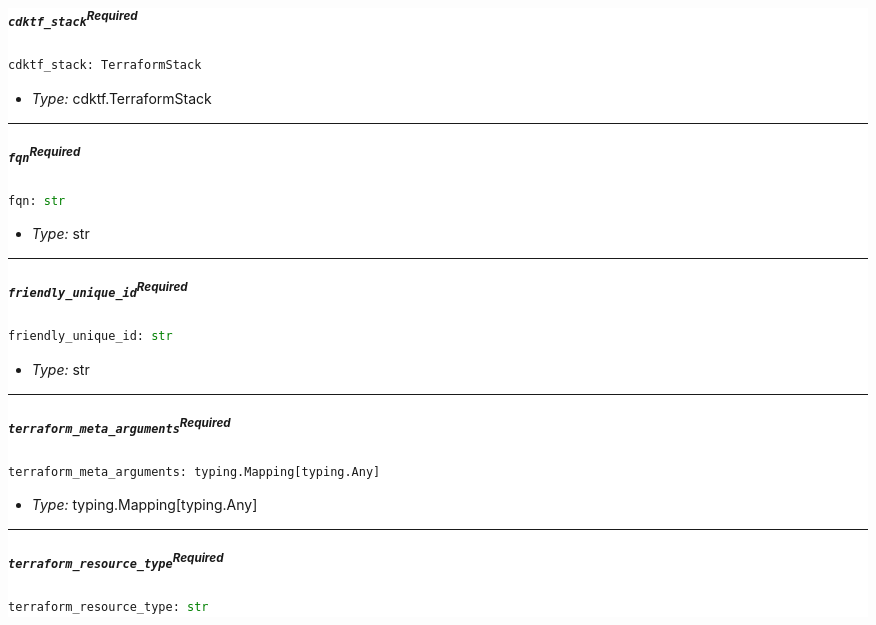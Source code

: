
##### `cdktf_stack`<sup>Required</sup> <a name="cdktf_stack" id="rhizo-co-terraform-provider-oci.dataOciDataSafeUserAssessmentProfiles.DataOciDataSafeUserAssessmentProfiles.property.cdktfStack"></a>

```python
cdktf_stack: TerraformStack
```

- *Type:* cdktf.TerraformStack

---

##### `fqn`<sup>Required</sup> <a name="fqn" id="rhizo-co-terraform-provider-oci.dataOciDataSafeUserAssessmentProfiles.DataOciDataSafeUserAssessmentProfiles.property.fqn"></a>

```python
fqn: str
```

- *Type:* str

---

##### `friendly_unique_id`<sup>Required</sup> <a name="friendly_unique_id" id="rhizo-co-terraform-provider-oci.dataOciDataSafeUserAssessmentProfiles.DataOciDataSafeUserAssessmentProfiles.property.friendlyUniqueId"></a>

```python
friendly_unique_id: str
```

- *Type:* str

---

##### `terraform_meta_arguments`<sup>Required</sup> <a name="terraform_meta_arguments" id="rhizo-co-terraform-provider-oci.dataOciDataSafeUserAssessmentProfiles.DataOciDataSafeUserAssessmentProfiles.property.terraformMetaArguments"></a>

```python
terraform_meta_arguments: typing.Mapping[typing.Any]
```

- *Type:* typing.Mapping[typing.Any]

---

##### `terraform_resource_type`<sup>Required</sup> <a name="terraform_resource_type" id="rhizo-co-terraform-provider-oci.dataOciDataSafeUserAssessmentProfiles.DataOciDataSafeUserAssessmentProfiles.property.terraformResourceType"></a>

```python
terraform_resource_type: str
```
